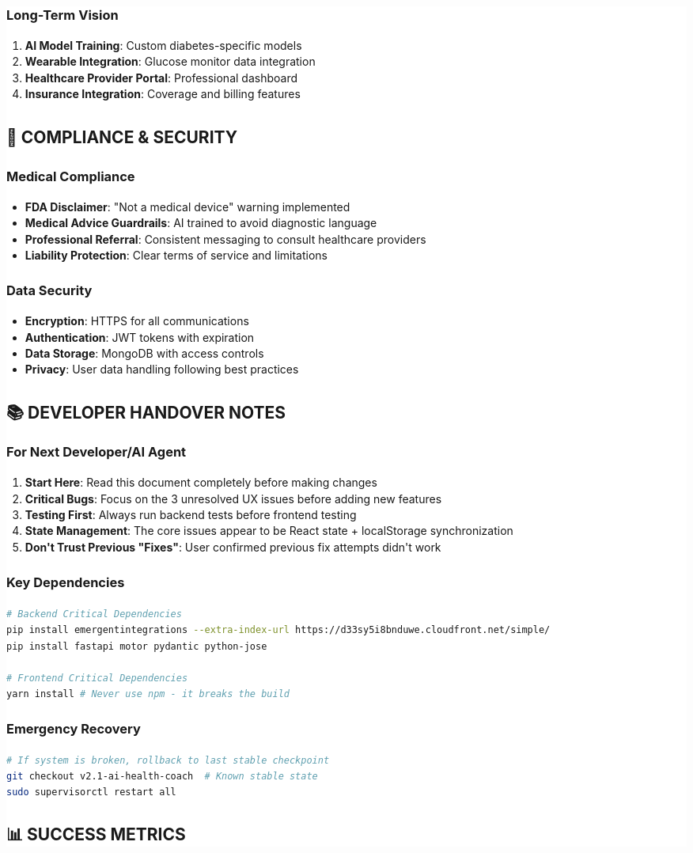 ### **Long-Term Vision**
1. **AI Model Training**: Custom diabetes-specific models
2. **Wearable Integration**: Glucose monitor data integration
3. **Healthcare Provider Portal**: Professional dashboard
4. **Insurance Integration**: Coverage and billing features

## 🏥 COMPLIANCE & SECURITY

### **Medical Compliance**
- **FDA Disclaimer**: "Not a medical device" warning implemented
- **Medical Advice Guardrails**: AI trained to avoid diagnostic language
- **Professional Referral**: Consistent messaging to consult healthcare providers
- **Liability Protection**: Clear terms of service and limitations

### **Data Security**
- **Encryption**: HTTPS for all communications
- **Authentication**: JWT tokens with expiration
- **Data Storage**: MongoDB with access controls
- **Privacy**: User data handling following best practices

## 📚 DEVELOPER HANDOVER NOTES

### **For Next Developer/AI Agent**
1. **Start Here**: Read this document completely before making changes
2. **Critical Bugs**: Focus on the 3 unresolved UX issues before adding new features
3. **Testing First**: Always run backend tests before frontend testing
4. **State Management**: The core issues appear to be React state + localStorage synchronization
5. **Don't Trust Previous "Fixes"**: User confirmed previous fix attempts didn't work

### **Key Dependencies**
```bash
# Backend Critical Dependencies
pip install emergentintegrations --extra-index-url https://d33sy5i8bnduwe.cloudfront.net/simple/
pip install fastapi motor pydantic python-jose

# Frontend Critical Dependencies  
yarn install # Never use npm - it breaks the build
```

### **Emergency Recovery**
```bash
# If system is broken, rollback to last stable checkpoint
git checkout v2.1-ai-health-coach  # Known stable state
sudo supervisorctl restart all
```

## 📊 SUCCESS METRICS
